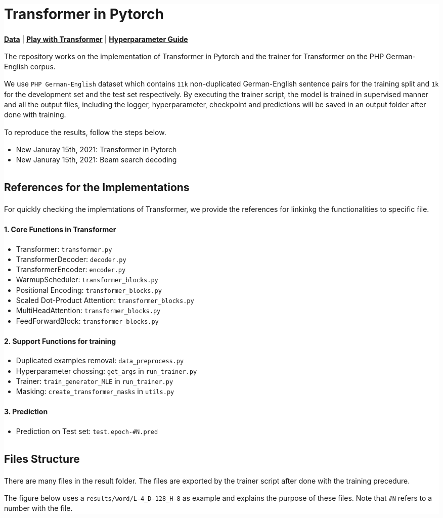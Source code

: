 # Transformer in Pytorch
[**Data**](#dataset-and-preprocessing) | [**Play with Transformer**](#transformer-for-german-english-Translation) | [**Hyperparameter Guide**](hyperparameter-uide)

The repository works on the implementation of Transformer in Pytorch and the trainer for Transformer on the PHP German-English corpus.

We use `PHP German-English` dataset which contains `11k` non-duplicated German-English sentence pairs for the training split and `1k` for the development set and the test set respectively. By executing the trainer script, the model is trained in supervised manner and all the output files, including the logger, hyperparameter, checkpoint and predictions will be saved in an output folder after done with training.

To reproduce the results, follow the steps below.

* New Januray 15th, 2021: Transformer in Pytorch
* New Januray 15th, 2021: Beam search decoding

## References for the Implementations

For quickly checking the implemtations of Transformer, we provide the references for linkinkg the functionalities to specific file.

#### 1. Core Functions in Transformer

- Transformer: `transformer.py`
- TransformerDecoder: `decoder.py`
- TransformerEncoder: `encoder.py`
- WarmupScheduler: `transformer_blocks.py`
- Positional Encoding: `transformer_blocks.py`
- Scaled Dot-Product Attention: `transformer_blocks.py`
- MultiHeadAttention: `transformer_blocks.py`
- FeedForwardBlock: `transformer_blocks.py`


#### 2. Support Functions for training

- Duplicated examples removal: `data_preprocess.py`
- Hyperparameter chossing: `get_args` in `run_trainer.py`
- Trainer: `train_generator_MLE` in `run_trainer.py`
- Masking: `create_transformer_masks` in `utils.py`

#### 3. Prediction

- Prediction on Test set: `test.epoch-#N.pred`


## Files Structure

There are many files in the result folder. The files are exported by the trainer script after done with the training precedure.

The figure below uses a `results/word/L-4_D-128_H-8` as example and explains the purpose of these files. Note that `#N` refers to a number with the file. 
